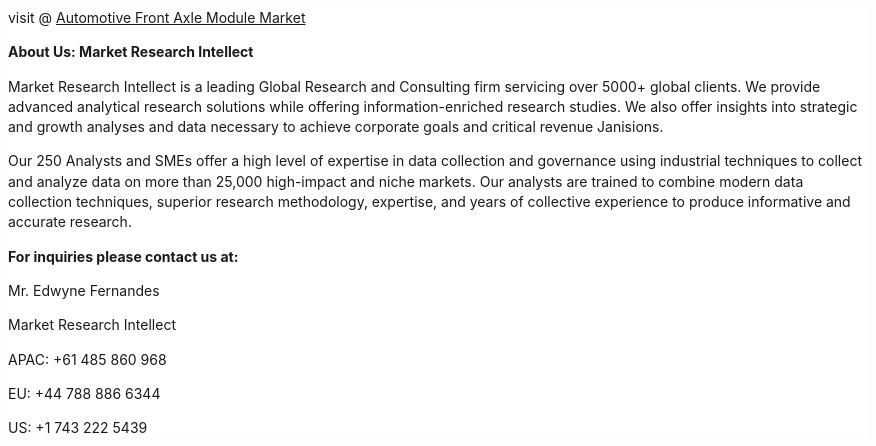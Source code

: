 visit&nbsp;@</strong>&nbsp;</span><span class="font-[700]"><a href="https://www.marketresearchintellect.com/product/global-automotive-front-axle-module-market-size-and-forecast/?utm_source=Linkedin&utm_medium=865" target="_blank" data-tracking-control-name="article-ssr-frontend-pulse_little-text-block" data-tracking-will-navigate="" data-test-link="">Automotive Front Axle Module Market</a></span></p><p><strong><span class="font-[700]">About Us: Market Research Intellect</span></strong></p><p><span class="">Market Research Intellect is a leading Global Research and Consulting firm servicing over 5000+ global clients. We provide advanced analytical research solutions while offering information-enriched research studies.&nbsp;</span>We also offer insights into strategic and growth analyses and data necessary to achieve corporate goals and critical revenue Janisions.</p><p><span class="">Our 250 Analysts and SMEs offer a high level of expertise in data collection and governance using industrial techniques to collect and analyze data on more than 25,000 high-impact and niche markets. Our analysts are trained to combine modern data collection techniques, superior research methodology, expertise, and years of collective experience to produce informative and accurate research.</span></p><p><strong>For inquiries please contact us at:</strong></p><p>Mr. Edwyne Fernandes</p><p>Market Research Intellect</p><p>APAC: +61 485 860 968</p><p>EU: +44 788 886 6344</p><p>US: +1 743 222 5439</p>
